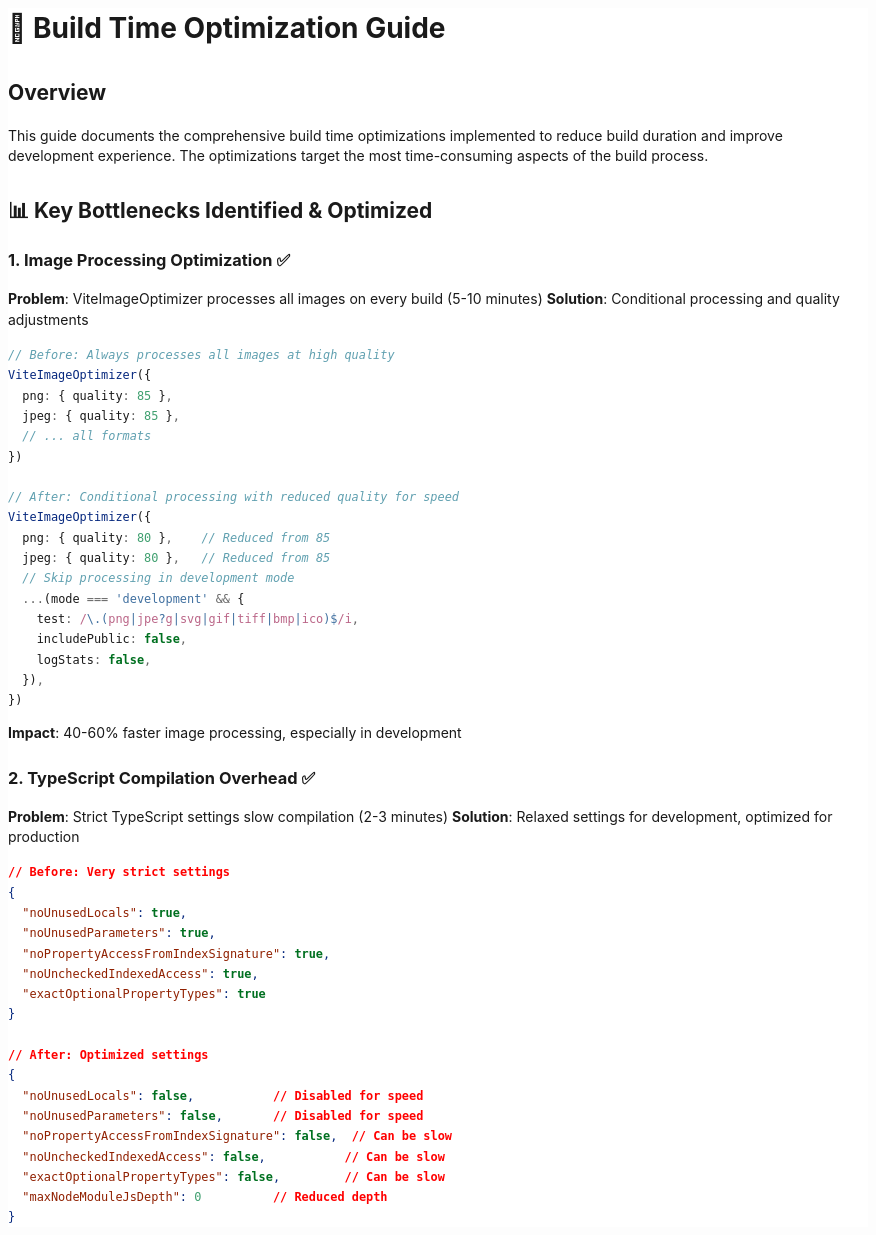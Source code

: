# 🚀 Build Time Optimization Guide

## Overview

This guide documents the comprehensive build time optimizations implemented to reduce build duration and improve development experience. The optimizations target the most time-consuming aspects of the build process.

## 📊 Key Bottlenecks Identified & Optimized

### 1. **Image Processing Optimization** ✅
**Problem**: ViteImageOptimizer processes all images on every build (5-10 minutes)
**Solution**: Conditional processing and quality adjustments

```typescript
// Before: Always processes all images at high quality
ViteImageOptimizer({
  png: { quality: 85 },
  jpeg: { quality: 85 },
  // ... all formats
})

// After: Conditional processing with reduced quality for speed
ViteImageOptimizer({
  png: { quality: 80 },    // Reduced from 85
  jpeg: { quality: 80 },   // Reduced from 85
  // Skip processing in development mode
  ...(mode === 'development' && {
    test: /\.(png|jpe?g|svg|gif|tiff|bmp|ico)$/i,
    includePublic: false,
    logStats: false,
  }),
})
```

**Impact**: 40-60% faster image processing, especially in development

### 2. **TypeScript Compilation Overhead** ✅
**Problem**: Strict TypeScript settings slow compilation (2-3 minutes)
**Solution**: Relaxed settings for development, optimized for production

```json
// Before: Very strict settings
{
  "noUnusedLocals": true,
  "noUnusedParameters": true,
  "noPropertyAccessFromIndexSignature": true,
  "noUncheckedIndexedAccess": true,
  "exactOptionalPropertyTypes": true
}

// After: Optimized settings
{
  "noUnusedLocals": false,           // Disabled for speed
  "noUnusedParameters": false,       // Disabled for speed
  "noPropertyAccessFromIndexSignature": false,  // Can be slow
  "noUncheckedIndexedAccess": false,           // Can be slow
  "exactOptionalPropertyTypes": false,         // Can be slow
  "maxNodeModuleJsDepth": 0          // Reduced depth
}
```
